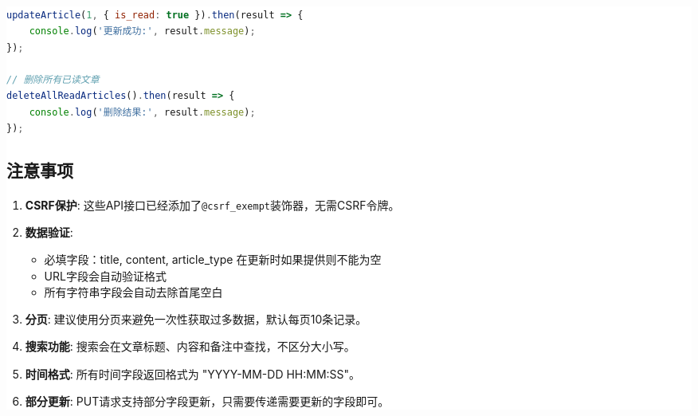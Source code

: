 ```javascript
updateArticle(1, { is_read: true }).then(result => {
    console.log('更新成功:', result.message);
});

// 删除所有已读文章
deleteAllReadArticles().then(result => {
    console.log('删除结果:', result.message);
});
```

## 注意事项

1. **CSRF保护**: 这些API接口已经添加了`@csrf_exempt`装饰器，无需CSRF令牌。

2. **数据验证**: 
   - 必填字段：title, content, article_type 在更新时如果提供则不能为空
   - URL字段会自动验证格式
   - 所有字符串字段会自动去除首尾空白

3. **分页**: 建议使用分页来避免一次性获取过多数据，默认每页10条记录。

4. **搜索功能**: 搜索会在文章标题、内容和备注中查找，不区分大小写。

5. **时间格式**: 所有时间字段返回格式为 "YYYY-MM-DD HH:MM:SS"。

6. **部分更新**: PUT请求支持部分字段更新，只需要传递需要更新的字段即可。 